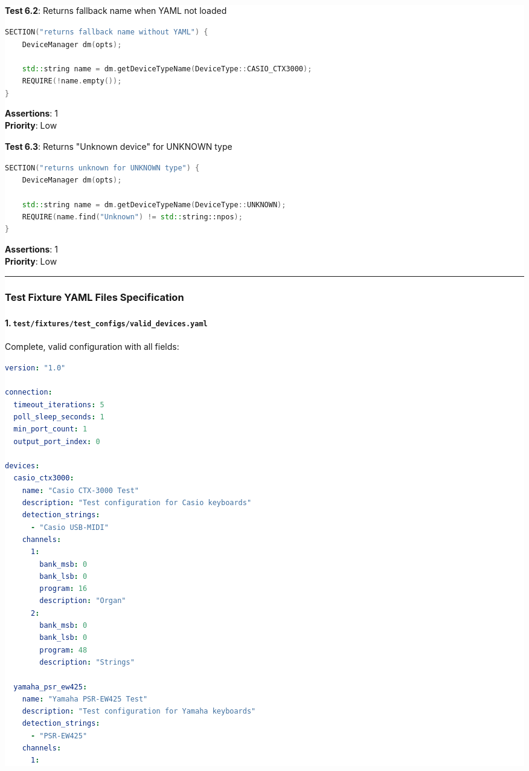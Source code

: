 **Test 6.2**: Returns fallback name when YAML not loaded
```cpp
SECTION("returns fallback name without YAML") {
    DeviceManager dm(opts);
    
    std::string name = dm.getDeviceTypeName(DeviceType::CASIO_CTX3000);
    REQUIRE(!name.empty());
}
```
**Assertions**: 1  
**Priority**: Low

**Test 6.3**: Returns "Unknown device" for UNKNOWN type
```cpp
SECTION("returns unknown for UNKNOWN type") {
    DeviceManager dm(opts);
    
    std::string name = dm.getDeviceTypeName(DeviceType::UNKNOWN);
    REQUIRE(name.find("Unknown") != std::string::npos);
}
```
**Assertions**: 1  
**Priority**: Low

---

### Test Fixture YAML Files Specification

#### 1. `test/fixtures/test_configs/valid_devices.yaml`

Complete, valid configuration with all fields:

```yaml
version: "1.0"

connection:
  timeout_iterations: 5
  poll_sleep_seconds: 1
  min_port_count: 1
  output_port_index: 0

devices:
  casio_ctx3000:
    name: "Casio CTX-3000 Test"
    description: "Test configuration for Casio keyboards"
    detection_strings:
      - "Casio USB-MIDI"
    channels:
      1:
        bank_msb: 0
        bank_lsb: 0
        program: 16
        description: "Organ"
      2:
        bank_msb: 0
        bank_lsb: 0
        program: 48
        description: "Strings"

  yamaha_psr_ew425:
    name: "Yamaha PSR-EW425 Test"
    description: "Test configuration for Yamaha keyboards"
    detection_strings:
      - "PSR-EW425"
    channels:
      1:
```